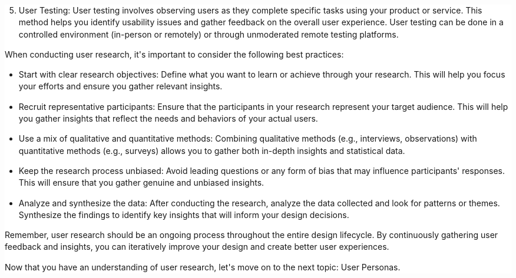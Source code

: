 

5. User Testing: User testing involves observing users as they complete specific tasks using your product or service. This method helps you identify usability issues and gather feedback on the overall user experience. User testing can be done in a controlled environment (in-person or remotely) or through unmoderated remote testing platforms.



When conducting user research, it's important to consider the following best practices:



- Start with clear research objectives: Define what you want to learn or achieve through your research. This will help you focus your efforts and ensure you gather relevant insights.



- Recruit representative participants: Ensure that the participants in your research represent your target audience. This will help you gather insights that reflect the needs and behaviors of your actual users.



- Use a mix of qualitative and quantitative methods: Combining qualitative methods (e.g., interviews, observations) with quantitative methods (e.g., surveys) allows you to gather both in-depth insights and statistical data.



- Keep the research process unbiased: Avoid leading questions or any form of bias that may influence participants' responses. This will ensure that you gather genuine and unbiased insights.



- Analyze and synthesize the data: After conducting the research, analyze the data collected and look for patterns or themes. Synthesize the findings to identify key insights that will inform your design decisions.



Remember, user research should be an ongoing process throughout the entire design lifecycle. By continuously gathering user feedback and insights, you can iteratively improve your design and create better user experiences.



Now that you have an understanding of user research, let's move on to the next topic: User Personas.



